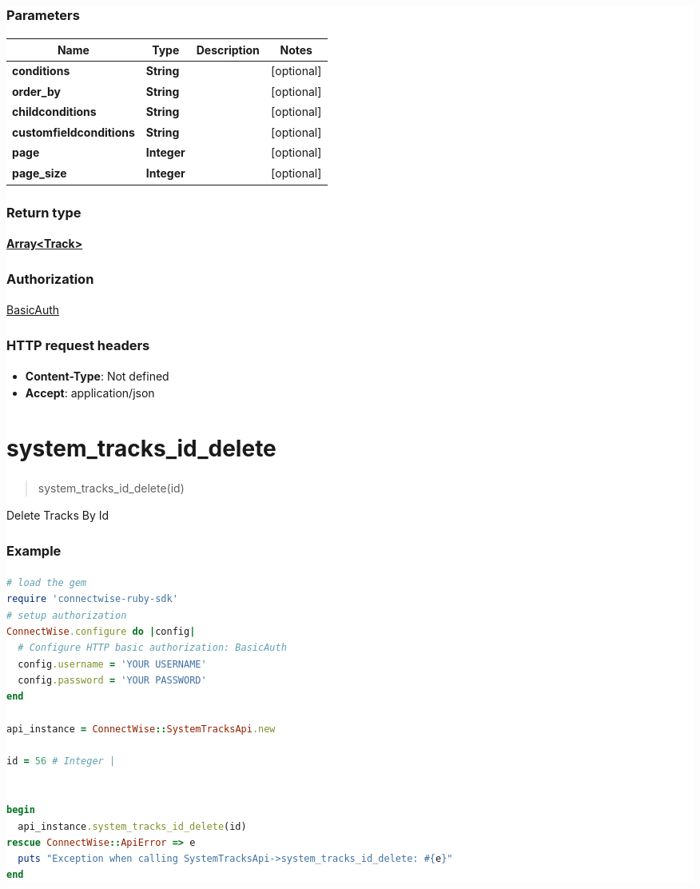 ### Parameters

Name | Type | Description  | Notes
------------- | ------------- | ------------- | -------------
 **conditions** | **String**|  | [optional] 
 **order_by** | **String**|  | [optional] 
 **childconditions** | **String**|  | [optional] 
 **customfieldconditions** | **String**|  | [optional] 
 **page** | **Integer**|  | [optional] 
 **page_size** | **Integer**|  | [optional] 

### Return type

[**Array&lt;Track&gt;**](Track.md)

### Authorization

[BasicAuth](../README.md#BasicAuth)

### HTTP request headers

 - **Content-Type**: Not defined
 - **Accept**: application/json



# **system_tracks_id_delete**
> system_tracks_id_delete(id)



Delete Tracks By Id

### Example
```ruby
# load the gem
require 'connectwise-ruby-sdk'
# setup authorization
ConnectWise.configure do |config|
  # Configure HTTP basic authorization: BasicAuth
  config.username = 'YOUR USERNAME'
  config.password = 'YOUR PASSWORD'
end

api_instance = ConnectWise::SystemTracksApi.new

id = 56 # Integer | 


begin
  api_instance.system_tracks_id_delete(id)
rescue ConnectWise::ApiError => e
  puts "Exception when calling SystemTracksApi->system_tracks_id_delete: #{e}"
end
```
